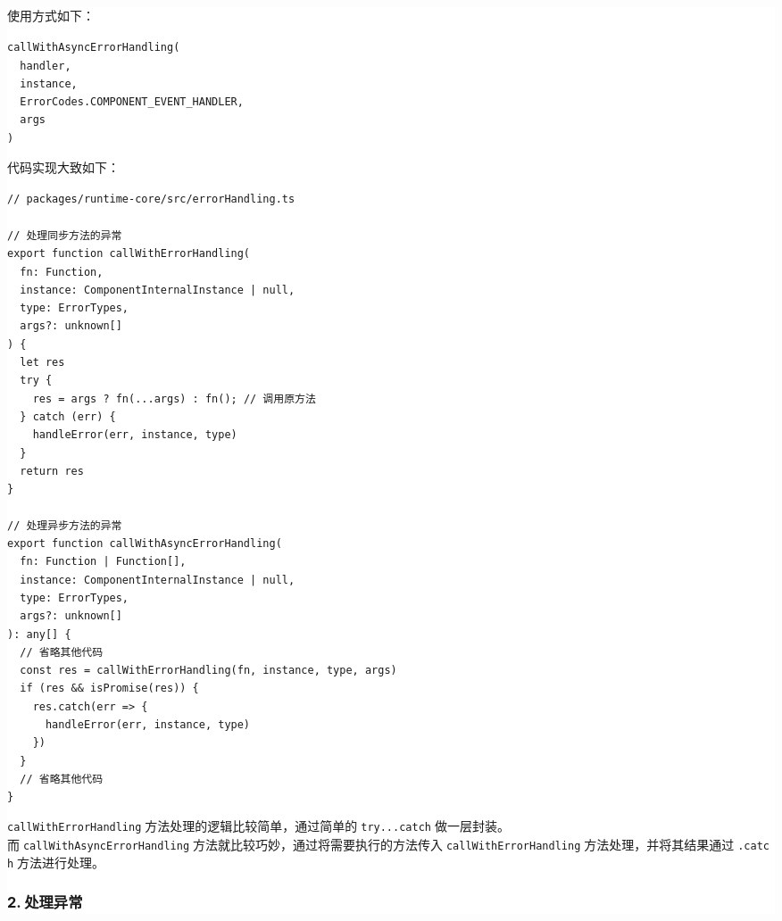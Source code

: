 使用方式如下：

    
    
    callWithAsyncErrorHandling(
      handler,
      instance,
      ErrorCodes.COMPONENT_EVENT_HANDLER,
      args
    )

代码实现大致如下：

    
    
    // packages/runtime-core/src/errorHandling.ts
    
    // 处理同步方法的异常
    export function callWithErrorHandling(
      fn: Function,
      instance: ComponentInternalInstance | null,
      type: ErrorTypes,
      args?: unknown[]
    ) {
      let res
      try {
        res = args ? fn(...args) : fn(); // 调用原方法
      } catch (err) {
        handleError(err, instance, type)
      }
      return res
    }
    
    // 处理异步方法的异常
    export function callWithAsyncErrorHandling(
      fn: Function | Function[],
      instance: ComponentInternalInstance | null,
      type: ErrorTypes,
      args?: unknown[]
    ): any[] {
      // 省略其他代码
      const res = callWithErrorHandling(fn, instance, type, args)
      if (res && isPromise(res)) {
        res.catch(err => {
          handleError(err, instance, type)
        })
      }
      // 省略其他代码
    }

` callWithErrorHandling ` 方法处理的逻辑比较简单，通过简单的 ` try...catch ` 做一层封装。  
而 ` callWithAsyncErrorHandling ` 方法就比较巧妙，通过将需要执行的方法传入 ` callWithErrorHandling
` 方法处理，并将其结果通过 ` .catch ` 方法进行处理。

###  2\. 处理异常

